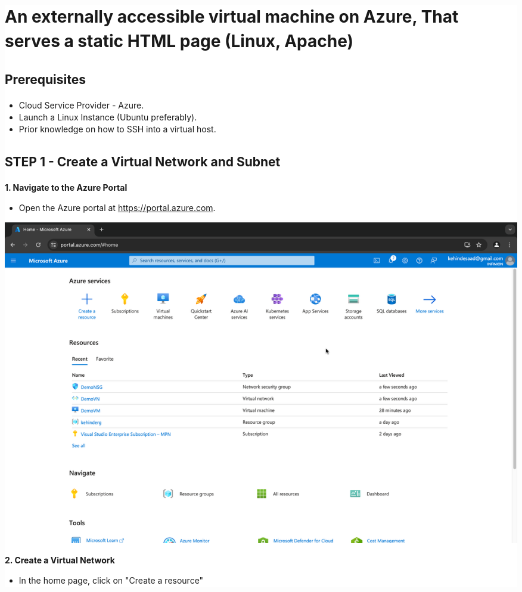 # An externally accessible virtual machine on Azure, That serves a static HTML page (Linux, Apache)

## Prerequisites
- Cloud Service Provider - Azure.
- Launch a Linux Instance (Ubuntu preferably).
- Prior knowledge on how to SSH into a virtual host.



## STEP 1 -  Create a Virtual Network and Subnet

**1. Navigate to the Azure Portal**

- Open the Azure portal at https://portal.azure.com.

![Azure-portal](./Images/Azure-portal.png)

**2. Create a Virtual Network**

- In the home page, click on "Create a resource"
